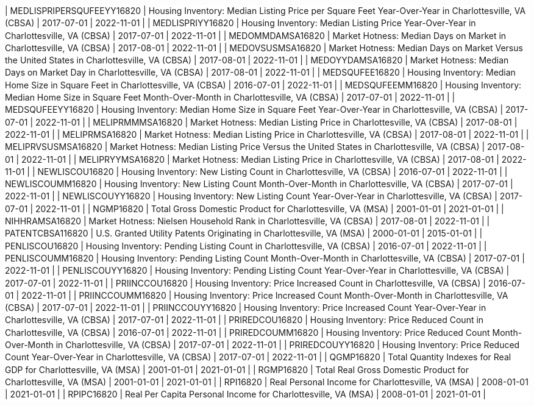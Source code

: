 | MEDLISPRIPERSQUFEEYY16820 | Housing Inventory: Median Listing Price per Square Feet Year-Over-Year in Charlottesville, VA (CBSA)                 | 2017-07-01          | 2022-11-01        |
| MEDLISPRIYY16820          | Housing Inventory: Median Listing Price Year-Over-Year in Charlottesville, VA (CBSA)                                 | 2017-07-01          | 2022-11-01        |
| MEDOMMDAMSA16820          | Market Hotness: Median Days on Market in Charlottesville, VA (CBSA)                                                  | 2017-08-01          | 2022-11-01        |
| MEDOVSUSMSA16820          | Market Hotness: Median Days on Market Versus the United States in Charlottesville, VA (CBSA)                         | 2017-08-01          | 2022-11-01        |
| MEDOYYDAMSA16820          | Market Hotness: Median Days on Market Day in Charlottesville, VA (CBSA)                                              | 2017-08-01          | 2022-11-01        |
| MEDSQUFEE16820            | Housing Inventory: Median Home Size in Square Feet in Charlottesville, VA (CBSA)                                     | 2016-07-01          | 2022-11-01        |
| MEDSQUFEEMM16820          | Housing Inventory: Median Home Size in Square Feet Month-Over-Month in Charlottesville, VA (CBSA)                    | 2017-07-01          | 2022-11-01        |
| MEDSQUFEEYY16820          | Housing Inventory: Median Home Size in Square Feet Year-Over-Year in Charlottesville, VA (CBSA)                      | 2017-07-01          | 2022-11-01        |
| MELIPRMMMSA16820          | Market Hotness: Median Listing Price in Charlottesville, VA (CBSA)                                                   | 2017-08-01          | 2022-11-01        |
| MELIPRMSA16820            | Market Hotness: Median Listing Price in Charlottesville, VA (CBSA)                                                   | 2017-08-01          | 2022-11-01        |
| MELIPRVSUSMSA16820        | Market Hotness: Median Listing Price Versus the United States in Charlottesville, VA (CBSA)                          | 2017-08-01          | 2022-11-01        |
| MELIPRYYMSA16820          | Market Hotness: Median Listing Price in Charlottesville, VA (CBSA)                                                   | 2017-08-01          | 2022-11-01        |
| NEWLISCOU16820            | Housing Inventory: New Listing Count in Charlottesville, VA (CBSA)                                                   | 2016-07-01          | 2022-11-01        |
| NEWLISCOUMM16820          | Housing Inventory: New Listing Count Month-Over-Month in Charlottesville, VA (CBSA)                                  | 2017-07-01          | 2022-11-01        |
| NEWLISCOUYY16820          | Housing Inventory: New Listing Count Year-Over-Year in Charlottesville, VA (CBSA)                                    | 2017-07-01          | 2022-11-01        |
| NGMP16820                 | Total Gross Domestic Product for Charlottesville, VA (MSA)                                                           | 2001-01-01          | 2021-01-01        |
| NIHHRAMSA16820            | Market Hotness: Nielsen Household Rank in Charlottesville, VA (CBSA)                                                 | 2017-08-01          | 2022-11-01        |
| PATENTCBSA116820          | U.S. Granted Utility Patents Originating in Charlottesville, VA (MSA)                                                | 2000-01-01          | 2015-01-01        |
| PENLISCOU16820            | Housing Inventory: Pending Listing Count in Charlottesville, VA (CBSA)                                               | 2016-07-01          | 2022-11-01        |
| PENLISCOUMM16820          | Housing Inventory: Pending Listing Count Month-Over-Month in Charlottesville, VA (CBSA)                              | 2017-07-01          | 2022-11-01        |
| PENLISCOUYY16820          | Housing Inventory: Pending Listing Count Year-Over-Year in Charlottesville, VA (CBSA)                                | 2017-07-01          | 2022-11-01        |
| PRIINCCOU16820            | Housing Inventory: Price Increased Count in Charlottesville, VA (CBSA)                                               | 2016-07-01          | 2022-11-01        |
| PRIINCCOUMM16820          | Housing Inventory: Price Increased Count Month-Over-Month in Charlottesville, VA (CBSA)                              | 2017-07-01          | 2022-11-01        |
| PRIINCCOUYY16820          | Housing Inventory: Price Increased Count Year-Over-Year in Charlottesville, VA (CBSA)                                | 2017-07-01          | 2022-11-01        |
| PRIREDCOU16820            | Housing Inventory: Price Reduced Count in Charlottesville, VA (CBSA)                                                 | 2016-07-01          | 2022-11-01        |
| PRIREDCOUMM16820          | Housing Inventory: Price Reduced Count Month-Over-Month in Charlottesville, VA (CBSA)                                | 2017-07-01          | 2022-11-01        |
| PRIREDCOUYY16820          | Housing Inventory: Price Reduced Count Year-Over-Year in Charlottesville, VA (CBSA)                                  | 2017-07-01          | 2022-11-01        |
| QGMP16820                 | Total Quantity Indexes for Real GDP for Charlottesville, VA (MSA)                                                    | 2001-01-01          | 2021-01-01        |
| RGMP16820                 | Total Real Gross Domestic Product for Charlottesville, VA (MSA)                                                      | 2001-01-01          | 2021-01-01        |
| RPI16820                  | Real Personal Income for Charlottesville, VA (MSA)                                                                   | 2008-01-01          | 2021-01-01        |
| RPIPC16820                | Real Per Capita Personal Income for Charlottesville, VA (MSA)                                                        | 2008-01-01          | 2021-01-01        |